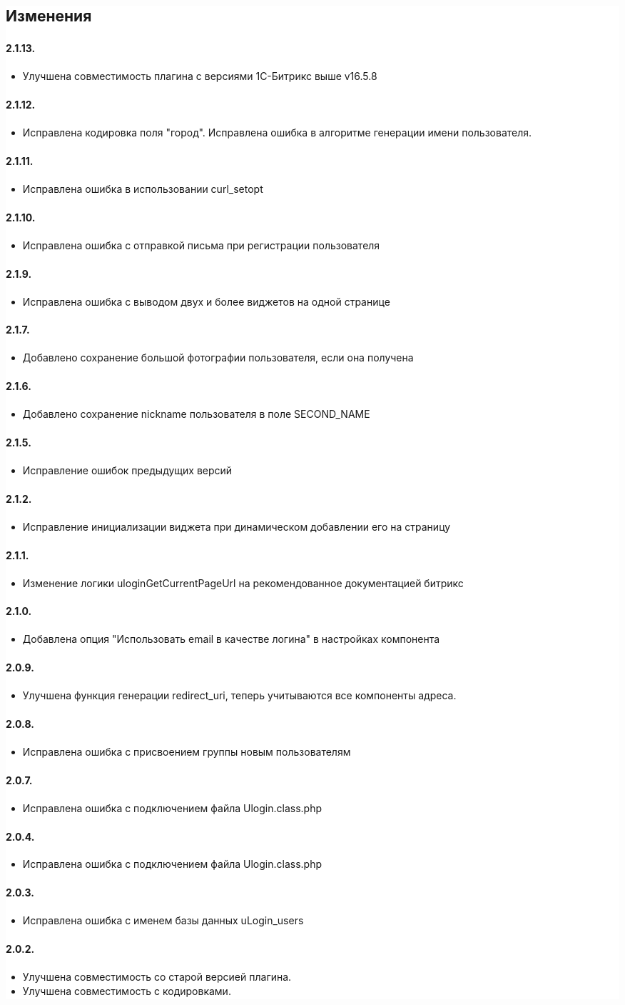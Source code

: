 
## Изменения

#### 2.1.13.
 - Улучшена совместимость плагина с версиями 1С-Битрикс выше v16.5.8

#### 2.1.12.
 - Исправлена кодировка поля "город". Исправлена ошибка в алгоритме генерации имени пользователя.

#### 2.1.11.
 - Исправлена ошибка в использовании curl_setopt

#### 2.1.10.
 - Исправлена ошибка с отправкой письма при регистрации пользователя

#### 2.1.9.
 - Исправлена ошибка с выводом двух и более виджетов на одной странице

#### 2.1.7.
 - Добавлено сохранение большой фотографии пользователя, если она получена

#### 2.1.6.
 - Добавлено сохранение nickname пользователя в поле SECOND_NAME

#### 2.1.5.
 - Исправление ошибок предыдущих версий

#### 2.1.2.
 - Исправление инициализации виджета при динамическом добавлении его на страницу

#### 2.1.1.
 - Изменение логики uloginGetCurrentPageUrl на рекомендованное документацией битрикс

#### 2.1.0.
 - Добавлена опция "Использовать email в качестве логина" в настройках компонента

#### 2.0.9.
 - Улучшена функция генерации redirect_uri, теперь учитываются все компоненты адреса.

#### 2.0.8.
 - Исправлена ошибка с присвоением группы новым пользователям

#### 2.0.7.
 - Исправлена ошибка с подключением файла Ulogin.class.php

#### 2.0.4.
 - Исправлена ошибка с подключением файла Ulogin.class.php

#### 2.0.3.
 - Исправлена ошибка с именем базы данных uLogin_users

#### 2.0.2.
 - Улучшена совместимость со старой версией плагина.
 - Улучшена совместимость с кодировками.
